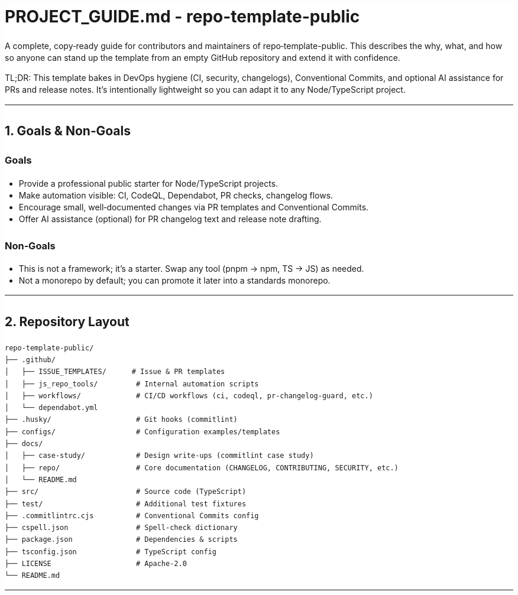 # PROJECT_GUIDE.md - repo-template-public

A complete, copy‑ready guide for contributors and maintainers of repo‑template-public. This describes the why, what, and how so anyone can stand up the template from an empty GitHub repository and extend it with confidence.

TL;DR: This template bakes in DevOps hygiene (CI, security, changelogs), Conventional Commits, and optional AI assistance for PRs and release notes. It’s intentionally lightweight so you can adapt it to any Node/TypeScript project.

---

## 1. Goals & Non‑Goals

### Goals

- Provide a professional public starter for Node/TypeScript projects.
- Make automation visible: CI, CodeQL, Dependabot, PR checks, changelog flows.
- Encourage small, well‑documented changes via PR templates and Conventional Commits.
- Offer AI assistance (optional) for PR changelog text and release note drafting.

### Non‑Goals

- This is not a framework; it’s a starter. Swap any tool (pnpm → npm, TS → JS) as needed.
- Not a monorepo by default; you can promote it later into a standards monorepo.

---

## 2. Repository Layout

```text
repo-template-public/
├── .github/
│   ├── ISSUE_TEMPLATES/      # Issue & PR templates
│   ├── js_repo_tools/         # Internal automation scripts
│   ├── workflows/             # CI/CD workflows (ci, codeql, pr-changelog-guard, etc.)
│   └── dependabot.yml
├── .husky/                    # Git hooks (commitlint)
├── configs/                   # Configuration examples/templates
├── docs/
│   ├── case-study/            # Design write-ups (commitlint case study)
│   ├── repo/                  # Core documentation (CHANGELOG, CONTRIBUTING, SECURITY, etc.)
│   └── README.md
├── src/                       # Source code (TypeScript)
├── test/                      # Additional test fixtures
├── .commitlintrc.cjs          # Conventional Commits config
├── cspell.json                # Spell-check dictionary
├── package.json               # Dependencies & scripts
├── tsconfig.json              # TypeScript config
├── LICENSE                    # Apache-2.0
└── README.md
```

---